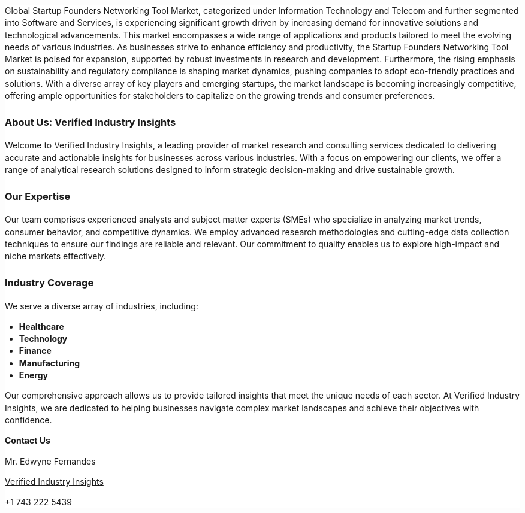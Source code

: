Global Startup Founders Networking Tool Market, categorized under Information Technology and Telecom and further segmented into Software and Services, is experiencing significant growth driven by increasing demand for innovative solutions and technological advancements. This market encompasses a wide range of applications and products tailored to meet the evolving needs of various industries. As businesses strive to enhance efficiency and productivity, the Startup Founders Networking Tool Market is poised for expansion, supported by robust investments in research and development. Furthermore, the rising emphasis on sustainability and regulatory compliance is shaping market dynamics, pushing companies to adopt eco-friendly practices and solutions. With a diverse array of key players and emerging startups, the market landscape is becoming increasingly competitive, offering ample opportunities for stakeholders to capitalize on the growing trends and consumer preferences.</p><h3>About Us: Verified Industry Insights</h3><p>Welcome to Verified Industry Insights, a leading provider of market research and consulting services dedicated to delivering accurate and actionable insights for businesses across various industries. With a focus on empowering our clients, we offer a range of analytical research solutions designed to inform strategic decision-making and drive sustainable growth.</p><h3>Our Expertise</h3><p>Our team comprises experienced analysts and subject matter experts (SMEs) who specialize in analyzing market trends, consumer behavior, and competitive dynamics. We employ advanced research methodologies and cutting-edge data collection techniques to ensure our findings are reliable and relevant. Our commitment to quality enables us to explore high-impact and niche markets effectively.</p><h3>Industry Coverage</h3><p>We serve a diverse array of industries, including:</p><ul><li><strong>Healthcare</strong></li><li><strong>Technology</strong></li><li><strong>Finance</strong></li><li><strong>Manufacturing</strong></li><li><strong>Energy</strong></li></ul><p>Our comprehensive approach allows us to provide tailored insights that meet the unique needs of each sector. At Verified Industry Insights, we are dedicated to helping businesses navigate complex market landscapes and achieve their objectives with confidence.</p><p><strong>Contact Us</strong></p><p>Mr. Edwyne Fernandes</p><p><a href="https://www.verifiedindustryinsights.com/">Verified Industry Insights</a></p><p>+1 743 222 5439</p>
